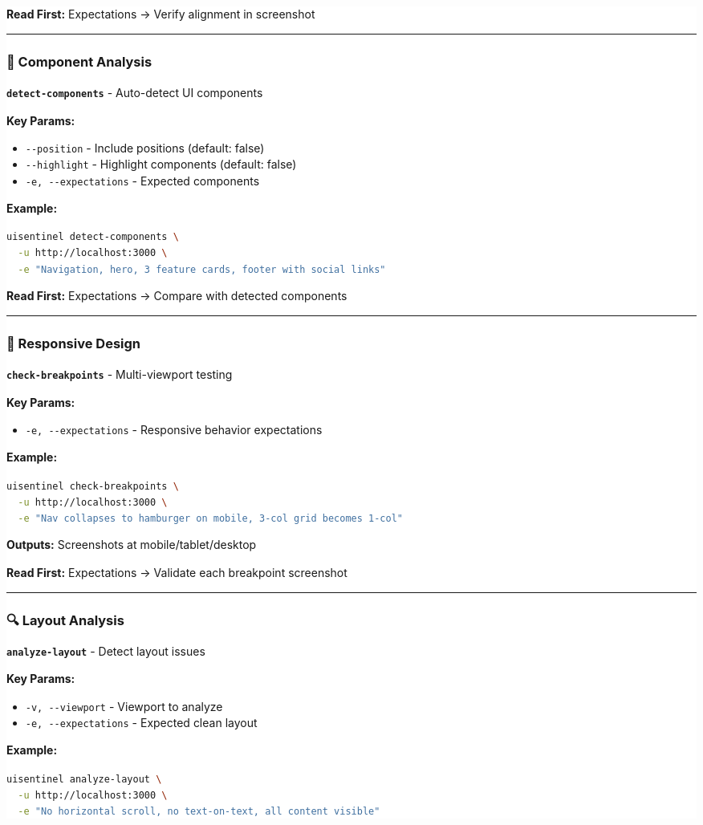 **Read First:** Expectations → Verify alignment in screenshot

---

### 🧩 Component Analysis

**`detect-components`** - Auto-detect UI components

**Key Params:**
- `--position` - Include positions (default: false)
- `--highlight` - Highlight components (default: false)
- `-e, --expectations` - Expected components

**Example:**
```bash
uisentinel detect-components \
  -u http://localhost:3000 \
  -e "Navigation, hero, 3 feature cards, footer with social links"
```

**Read First:** Expectations → Compare with detected components

---

### 📱 Responsive Design

**`check-breakpoints`** - Multi-viewport testing

**Key Params:**
- `-e, --expectations` - Responsive behavior expectations

**Example:**
```bash
uisentinel check-breakpoints \
  -u http://localhost:3000 \
  -e "Nav collapses to hamburger on mobile, 3-col grid becomes 1-col"
```

**Outputs:** Screenshots at mobile/tablet/desktop

**Read First:** Expectations → Validate each breakpoint screenshot

---

### 🔍 Layout Analysis

**`analyze-layout`** - Detect layout issues

**Key Params:**
- `-v, --viewport` - Viewport to analyze
- `-e, --expectations` - Expected clean layout

**Example:**
```bash
uisentinel analyze-layout \
  -u http://localhost:3000 \
  -e "No horizontal scroll, no text-on-text, all content visible"
```
